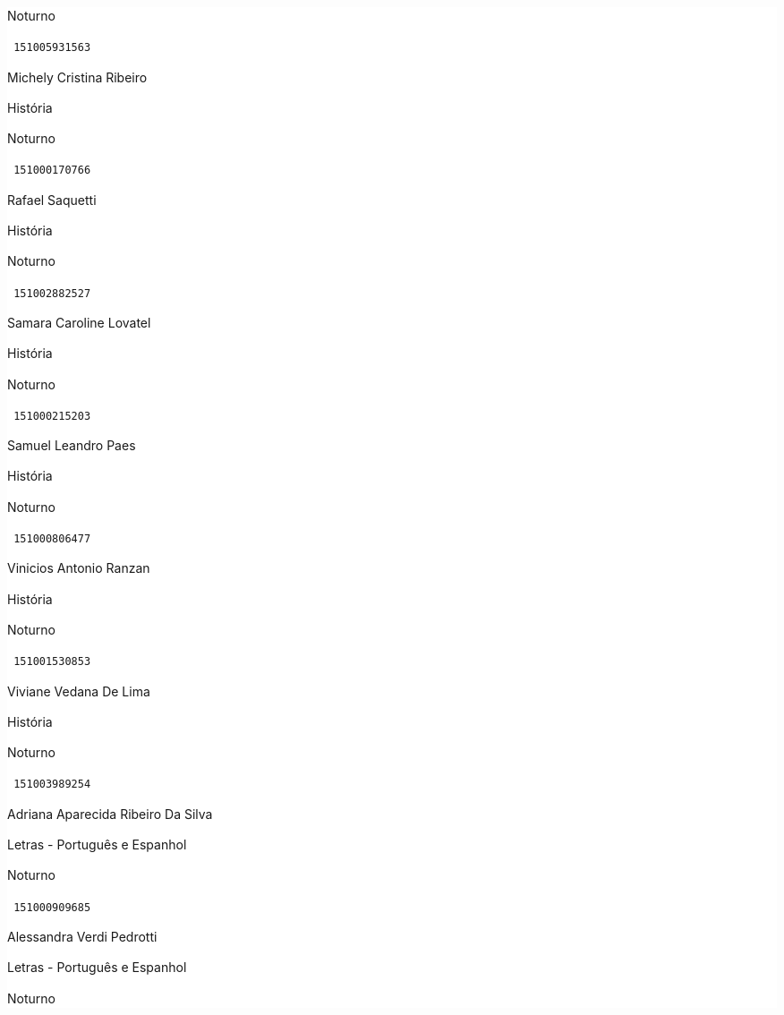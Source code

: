    Noturno

     151005931563

   Michely Cristina Ribeiro

   História

   Noturno

     151000170766

   Rafael Saquetti

   História

   Noturno

     151002882527

   Samara Caroline Lovatel

   História

   Noturno

     151000215203

   Samuel Leandro Paes

   História

   Noturno

     151000806477

   Vinicios Antonio Ranzan

   História

   Noturno

     151001530853

   Viviane Vedana De Lima

   História

   Noturno

     151003989254

   Adriana Aparecida Ribeiro Da Silva

   Letras - Português e Espanhol 

   Noturno

     151000909685

   Alessandra Verdi Pedrotti

   Letras - Português e Espanhol 

   Noturno
